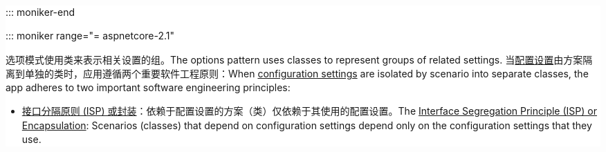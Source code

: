 ::: moniker-end

::: moniker range="= aspnetcore-2.1"

<span data-ttu-id="0fb59-363">选项模式使用类来表示相关设置的组。</span><span class="sxs-lookup"><span data-stu-id="0fb59-363">The options pattern uses classes to represent groups of related settings.</span></span> <span data-ttu-id="0fb59-364">当[配置设置](xref:fundamentals/configuration/index)由方案隔离到单独的类时，应用遵循两个重要软件工程原则：</span><span class="sxs-lookup"><span data-stu-id="0fb59-364">When [configuration settings](xref:fundamentals/configuration/index) are isolated by scenario into separate classes, the app adheres to two important software engineering principles:</span></span>

* <span data-ttu-id="0fb59-365">[接口分隔原则 (ISP) 或封装](/dotnet/standard/modern-web-apps-azure-architecture/architectural-principles#encapsulation)：依赖于配置设置的方案（类）仅依赖于其使用的配置设置。</span><span class="sxs-lookup"><span data-stu-id="0fb59-365">The [Interface Segregation Principle (ISP) or Encapsulation](/dotnet/standard/modern-web-apps-azure-architecture/architectural-principles#encapsulation): Scenarios (classes) that depend on configuration settings depend only on the configuration settings that they use.</span></span>
